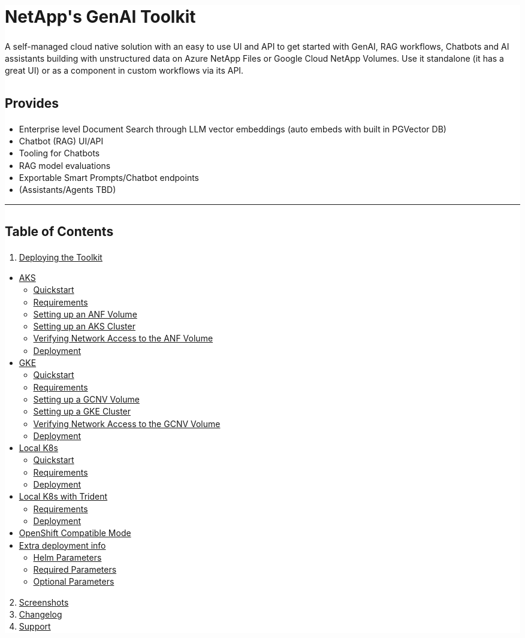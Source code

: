 # NetApp's GenAI Toolkit

A self-managed cloud native solution with an easy to use UI and API to get started with GenAI, RAG workflows, Chatbots and AI assistants building with unstructured data on Azure NetApp Files or Google Cloud NetApp Volumes. Use it standalone (it has a great UI) or as a component in custom workflows via its API.

## Provides
- Enterprise level Document Search through LLM vector embeddings (auto embeds with built in PGVector DB)
- Chatbot (RAG) UI/API
- Tooling for Chatbots
- RAG model evaluations
- Exportable Smart Prompts/Chatbot endpoints
- (Assistants/Agents TBD)

-----------------------

## Table of Contents
1. [Deploying the Toolkit](#deploying-the-toolkit)
  - [AKS](#aks)
    - [Quickstart](#aks-quickstart)
    - [Requirements](#aks-requirements)
    - [Setting up an ANF Volume](#setting-up-an-anf-volume)
    - [Setting up an AKS Cluster](#setting-up-an-aks-cluster)
    - [Verifying Network Access to the ANF Volume](#verifying-network-access-to-the-anf-volume)
    - [Deployment](#aks-deployment)
  - [GKE](#gke)
    - [Quickstart](#gke-quickstart)
    - [Requirements](#gke-requirements)
    - [Setting up a GCNV Volume](#setting-up-a-gcnv-volume)
    - [Setting up a GKE Cluster](#setting-up-a-gke-cluster)
    - [Verifying Network Access to the GCNV Volume](#verifying-network-access-to-the-gcnv-volume)
    - [Deployment](#gke-deployment)
  - [Local K8s](#local-k8s)
    - [Quickstart](#local-deployment-quickstart)
    - [Requirements](#local-deployment-requirements)
    - [Deployment](#local-deployment)
  - [Local K8s with Trident](#local-k8s-with-trident)
    - [Requirements](#local-deployment-with-trident-requirements)
    - [Deployment](#local-deployment-with-trident)
  - [OpenShift Compatible Mode](#openshift-compatible-mode)
  - [Extra deployment info](#extra)
    - [Helm Parameters](#helm-parameters)
    - [Required Parameters](#required-parameters)
    - [Optional Parameters](#optional-parameters)
2. [Screenshots](#screenshots)
3. [Changelog](#changelog)
4. [Support](#support)
